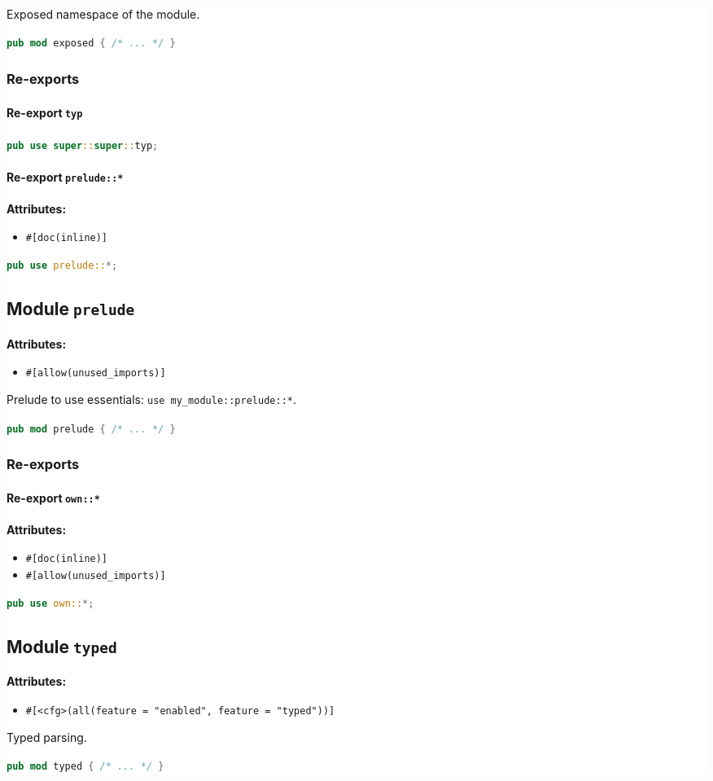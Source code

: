 Exposed namespace of the module.

```rust
pub mod exposed { /* ... */ }
```

### Re-exports

#### Re-export `typ`

```rust
pub use super::super::typ;
```

#### Re-export `prelude::*`

**Attributes:**

- `#[doc(inline)]`

```rust
pub use prelude::*;
```

## Module `prelude`

**Attributes:**

- `#[allow(unused_imports)]`

Prelude to use essentials: `use my_module::prelude::*`.

```rust
pub mod prelude { /* ... */ }
```

### Re-exports

#### Re-export `own::*`

**Attributes:**

- `#[doc(inline)]`
- `#[allow(unused_imports)]`

```rust
pub use own::*;
```

## Module `typed`

**Attributes:**

- `#[<cfg>(all(feature = "enabled", feature = "typed"))]`


Typed parsing.


```rust
pub mod typed { /* ... */ }
```
